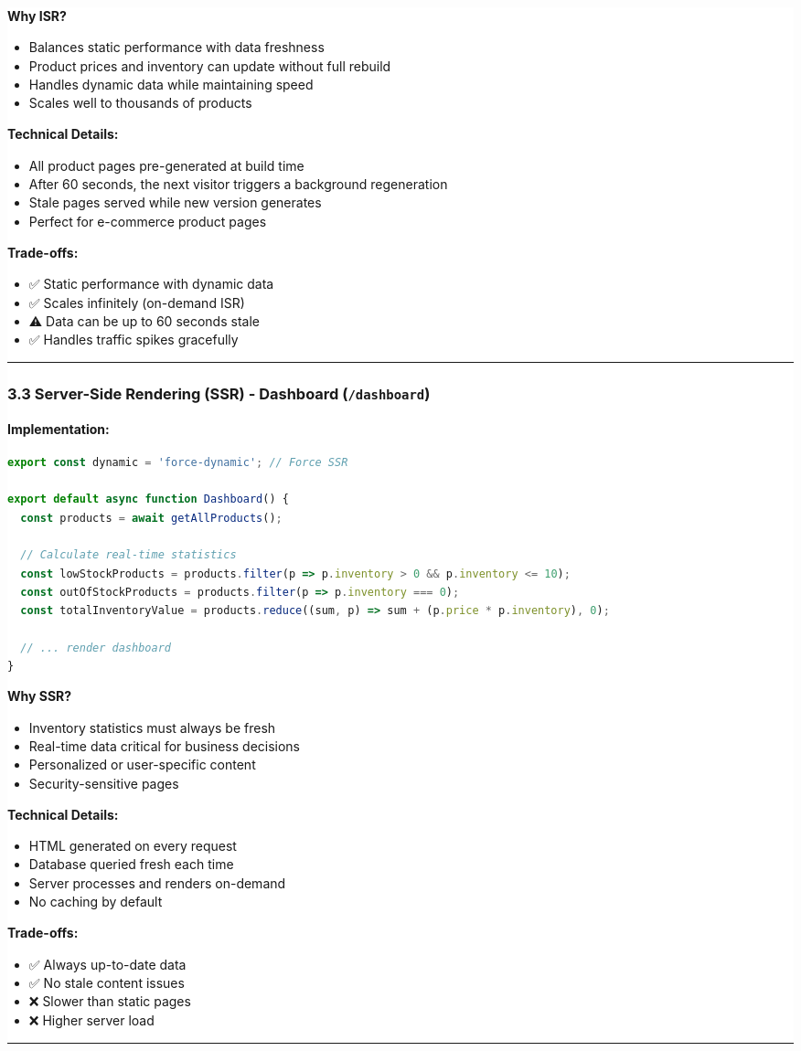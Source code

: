 **Why ISR?**
- Balances static performance with data freshness
- Product prices and inventory can update without full rebuild
- Handles dynamic data while maintaining speed
- Scales well to thousands of products

**Technical Details:**
- All product pages pre-generated at build time
- After 60 seconds, the next visitor triggers a background regeneration
- Stale pages served while new version generates
- Perfect for e-commerce product pages

**Trade-offs:**
- ✅ Static performance with dynamic data
- ✅ Scales infinitely (on-demand ISR)
- ⚠️ Data can be up to 60 seconds stale
- ✅ Handles traffic spikes gracefully

---

### 3.3 Server-Side Rendering (SSR) - Dashboard (`/dashboard`)

**Implementation:**
```typescript
export const dynamic = 'force-dynamic'; // Force SSR

export default async function Dashboard() {
  const products = await getAllProducts();
  
  // Calculate real-time statistics
  const lowStockProducts = products.filter(p => p.inventory > 0 && p.inventory <= 10);
  const outOfStockProducts = products.filter(p => p.inventory === 0);
  const totalInventoryValue = products.reduce((sum, p) => sum + (p.price * p.inventory), 0);
  
  // ... render dashboard
}
```

**Why SSR?**
- Inventory statistics must always be fresh
- Real-time data critical for business decisions
- Personalized or user-specific content
- Security-sensitive pages

**Technical Details:**
- HTML generated on every request
- Database queried fresh each time
- Server processes and renders on-demand
- No caching by default

**Trade-offs:**
- ✅ Always up-to-date data
- ✅ No stale content issues
- ❌ Slower than static pages
- ❌ Higher server load

---